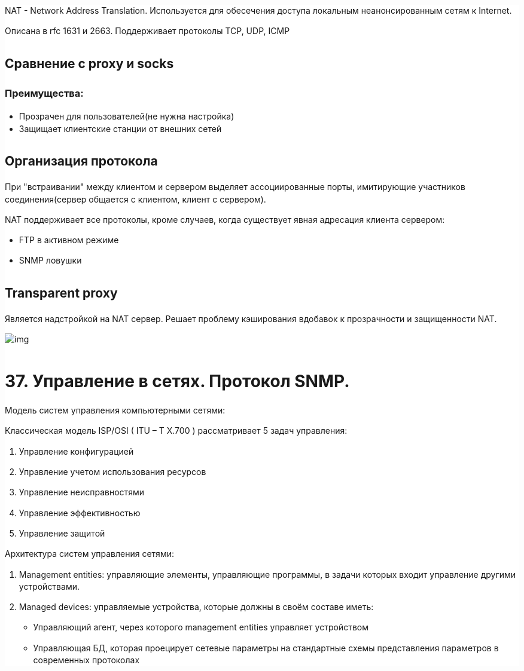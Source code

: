 NAT - Network Address Translation. Используется для обесечения доступа локальным неанонсированным сетям к Internet.

Описана в rfc 1631 и 2663. Поддерживает протоколы TCP, UDP, ICMP

## Сравнение с proxy и socks ##

### Преимущества:

+ Прозрачен для пользователей(не нужна настройка)
+ Защищает клиентские станции от внешних сетей

## Организация протокола ##

При "встраивании" между клиентом и сервером выделяет ассоциированные порты, имитирующие участников соединения(сервер общается с клиентом, клиент с сервером).

NAT поддерживает все протоколы, кроме случаев, когда существует явная адресация клиента сервером:

- FTP в активном режиме

- SNMP ловушки

## Transparent proxy ##

Является надстройкой на NAT сервер. Решает проблему кэширования вдобавок к прозрачности и защищенности NAT.

![img](https://i.imgur.com/CF1QdVC.png)

# 37. Управление в сетях. Протокол SNMP.

Модель систем управления компьютерными сетями:

Классическая модель ISP/OSI ( ITU – T X.700 ) рассматривает 5 задач управления:

1) Управление конфигурацией

2) Управление учетом использования ресурсов

3) Управление неисправностями

4) Управление эффективностью

5) Управление защитой

Архитектура систем управления сетями:

1) Management entities: управляющие элементы, управляющие программы, в задачи которых входит управление другими устройствами.

2) Managed devices: управляемые устройства, которые должны в своём составе иметь:

   - Управляющий агент, через которого management entities управляет устройством

   - Управляющая БД, которая проецирует сетевые параметры на стандартные схемы представления параметров в современных протоколах

